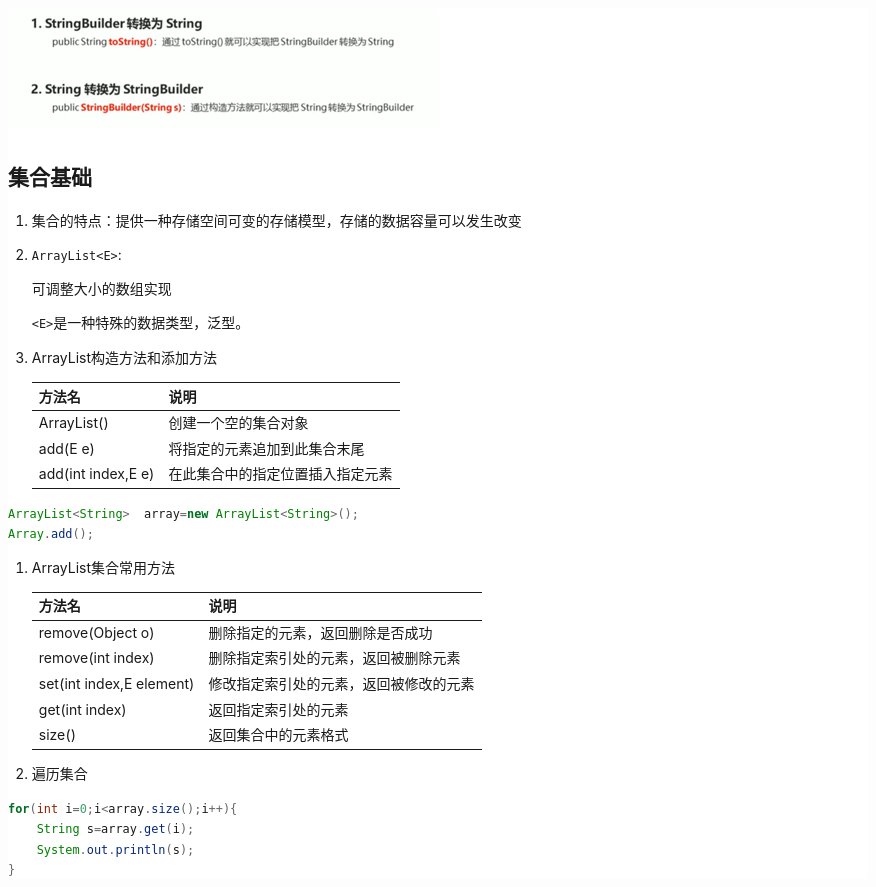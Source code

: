 ![Untitled](../../.vuepress/public/071501/JAVA2.png)

## 集合基础

1.  集合的特点：提供一种存储空间可变的存储模型，存储的数据容量可以发生改变

1. `ArrayList<E>`:
    
    可调整大小的数组实现
    
    `<E>`是一种特殊的数据类型，泛型。
    
2. ArrayList构造方法和添加方法
    
    
    | 方法名 | 说明 |
    | --- | --- |
    | ArrayList() | 创建一个空的集合对象 |
    | add(E e) | 将指定的元素追加到此集合末尾 |
    | add(int index,E e) | 在此集合中的指定位置插入指定元素 |

```java
ArrayList<String>  array=new ArrayList<String>();
Array.add();
```

1. ArrayList集合常用方法
    
    
    | 方法名 | 说明 |
    | --- | --- |
    | remove(Object o) | 删除指定的元素，返回删除是否成功 |
    | remove(int index) | 删除指定索引处的元素，返回被删除元素 |
    | set(int index,E element) | 修改指定索引处的元素，返回被修改的元素 |
    | get(int index) | 返回指定索引处的元素 |
    | size() | 返回集合中的元素格式 |
2. 遍历集合

```java
for(int i=0;i<array.size();i++){
	String s=array.get(i);
	System.out.println(s);
}
```
